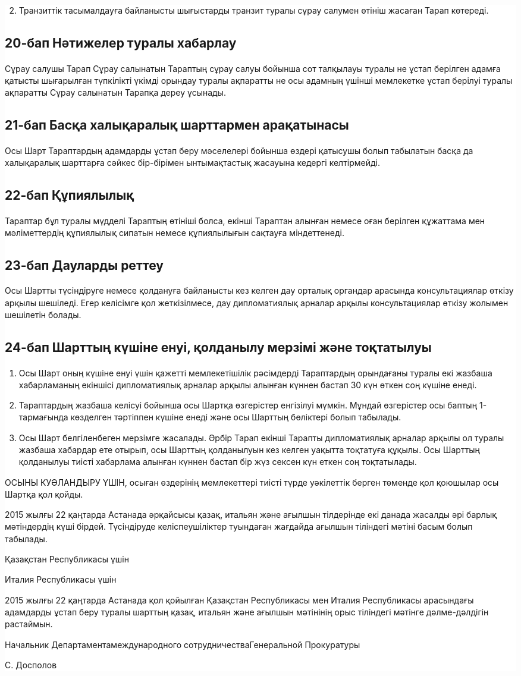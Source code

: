 2. Транзиттік тасымалдауға байланысты шығыстарды транзит туралы сұрау салумен өтініш жасаған Тарап көтереді.

## 20-бап Нәтижелер туралы хабарлау

Сұрау салушы Тарап Сұрау салынатын Тараптың сұрау салуы бойынша сот талқылауы туралы не ұстап берілген адамға қатысты шығарылған түпкілікті үкімді орындау туралы ақпаратты не осы адамның үшінші мемлекетке ұстап берілуі туралы ақпаратты Сұрау салынатын Тарапқа дереу ұсынады.

## 21-бап Басқа халықаралық шарттармен арақатынасы

Осы Шарт Тараптардың адамдарды ұстап беру мәселелері бойынша өздері қатысушы болып табылатын басқа да халықаралық шарттарға сәйкес бір-бірімен ынтымақтастық жасауына кедергі келтірмейді.

## 22-бап Құпиялылық

Тараптар бұл туралы мүдделі Тараптың өтініші болса, екінші Тараптан алынған немесе оған берілген құжаттама мен мәліметтердің құпиялылық сипатын немесе құпиялылығын сақтауға міндеттенеді.

## 23-бап Дауларды реттеу

Осы Шартты түсіндіруге немесе қолдануға байланысты кез келген дау орталық органдар арасында консультациялар өткізу арқылы шешіледі. Егер келісімге қол жеткізілмесе, дау дипломатиялық арналар арқылы консультациялар өткізу жолымен шешілетін болады.

## 24-бап Шарттың күшіне енуі, қолданылу мерзімі және тоқтатылуы

1. Осы Шарт оның күшіне енуі үшін қажетті мемлекетішілік рәсімдерді Тараптардың орындағаны туралы екі жазбаша хабарламаның екіншісі дипломатиялық арналар арқылы алынған күннен бастап 30 күн өткен соң күшіне енеді.

2. Тараптардың жазбаша келісуі бойынша осы Шартқа өзгерістер енгізілуі мүмкін. Мұндай өзгерістер осы баптың 1-тармағында көзделген тәртіппен күшіне енеді және осы Шарттың бөліктері болып табылады.

3. Осы Шарт белгіленбеген мерзімге жасалады. Әрбір Тарап екінші Тарапты дипломатиялық арналар арқылы ол туралы жазбаша хабардар ете отырып, осы Шарттың қолданылуын кез келген уақытта тоқтатуға құқылы. Осы Шарттың қолданылуы тиісті хабарлама алынған күннен бастап бір жүз сексен күн еткен соң тоқтатылады.

ОСЫНЫ КУӘЛАНДЫРУ ҮШІН, осыған өздерінің мемлекеттері тиісті түрде уәкілеттік берген төменде қол қоюшылар осы Шартқа қол қойды.

2015 жылғы 22 қаңтарда Астанада әрқайсысы қазақ, итальян және ағылшын тілдерінде екі данада жасалды әрі барлық мәтіндердің күші бірдей. Түсіндіруде келіспеушіліктер туындаған жағдайда ағылшын тіліндегі мәтіні басым болып табылады.

Қазақстан Республикасы үшін

Италия Республикасы үшін

2015 жылғы 22 қаңтарда Астанада қол қойылған Қазақстан Республикасы мен Италия Республикасы арасындағы адамдарды ұстап беру туралы шарттың қазақ, итальян және ағылшын мәтінінің орыс тіліндегі мәтінге дәлме-дәлдігін растаймын.

Начальник Департаментамеждународного сотрудничестваГенеральной Прокуратуры

С. Досполов

